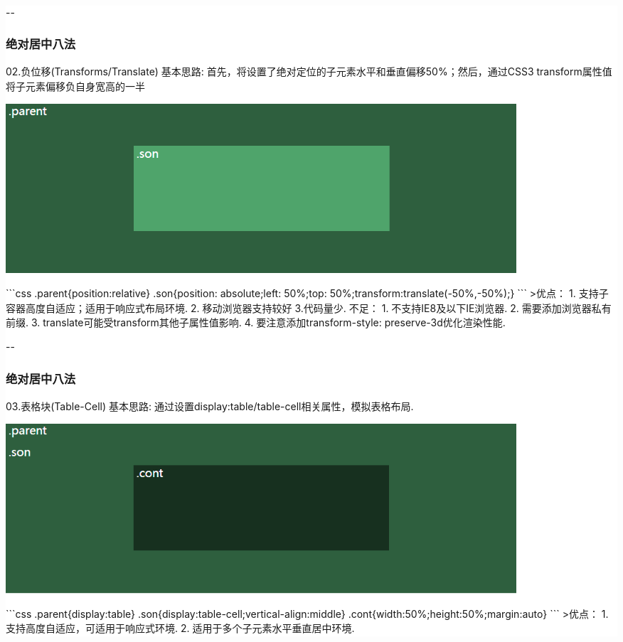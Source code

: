 
--
### 绝对居中八法
02.负位移(Transforms/Translate)
基本思路: 首先，将设置了绝对定位的子元素水平和垂直偏移50%；然后，通过CSS3 transform属性值将子元素偏移负自身宽高的一半
<p><img src="img/t02-05.png" width="718" ></p>
```css
  .parent{position:relative}
  .son{position: absolute;left: 50%;top: 50%;transform:translate(-50%,-50%);}
```
>优点：  
1. 支持子容器高度自适应；适用于响应式布局环境.  
2. 移动浏览器支持较好  
3.代码量少.  
不足：  
1. 不支持IE8及以下IE浏览器.  
2. 需要添加浏览器私有前缀.  
3. translate可能受transform其他子属性值影响.  
4. 要注意添加transform-style: preserve-3d优化渲染性能. 


--
### 绝对居中八法
03.表格块(Table-Cell)
基本思路: 通过设置display:table/table-cell相关属性，模拟表格布局.
<p><img src="img/t02-06.png" width="718" ></p>
```css
  .parent{display:table}
  .son{display:table-cell;vertical-align:middle}
  .cont{width:50%;height:50%;margin:auto}
```
>优点：  
1. 支持高度自适应，可适用于响应式环境.  
2. 适用于多个子元素水平垂直居中环境.  